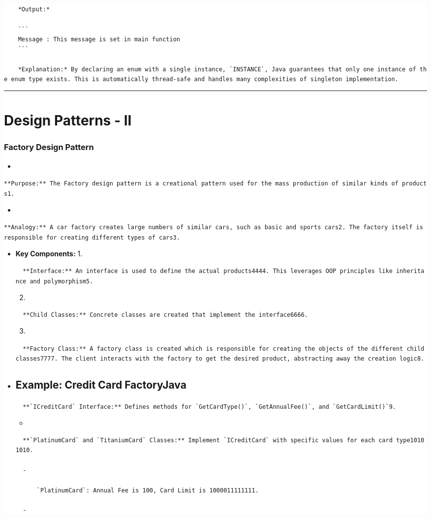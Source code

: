         *Output:*

        ```
        Message : This message is set in main function
        ```

        *Explanation:* By declaring an enum with a single instance, `INSTANCE`, Java guarantees that only one instance of the enum type exists. This is automatically thread-safe and handles many complexities of singleton implementation.


---

# Design Patterns - II

### Factory Design Pattern

-

    **Purpose:** The Factory design pattern is a creational pattern used for the mass production of similar kinds of products1.

-

    **Analogy:** A car factory creates large numbers of similar cars, such as basic and sports cars2. The factory itself is responsible for creating different types of cars3.

- **Key Components:**
    1.

        **Interface:** An interface is used to define the actual products4444. This leverages OOP principles like inheritance and polymorphism5.

    2.

        **Child Classes:** Concrete classes are created that implement the interface6666.

    3.

        **Factory Class:** A factory class is created which is responsible for creating the objects of the different child classes7777. The client interacts with the factory to get the desired product, abstracting away the creation logic8.

- **Example: Credit Card Factory**Java
    -

        **`ICreditCard` Interface:** Defines methods for `GetCardType()`, `GetAnnualFee()`, and `GetCardLimit()`9.

    -

        **`PlatinumCard` and `TitaniumCard` Classes:** Implement `ICreditCard` with specific values for each card type10101010.

        -

            `PlatinumCard`: Annual Fee is 100, Card Limit is 1000011111111.

        -
